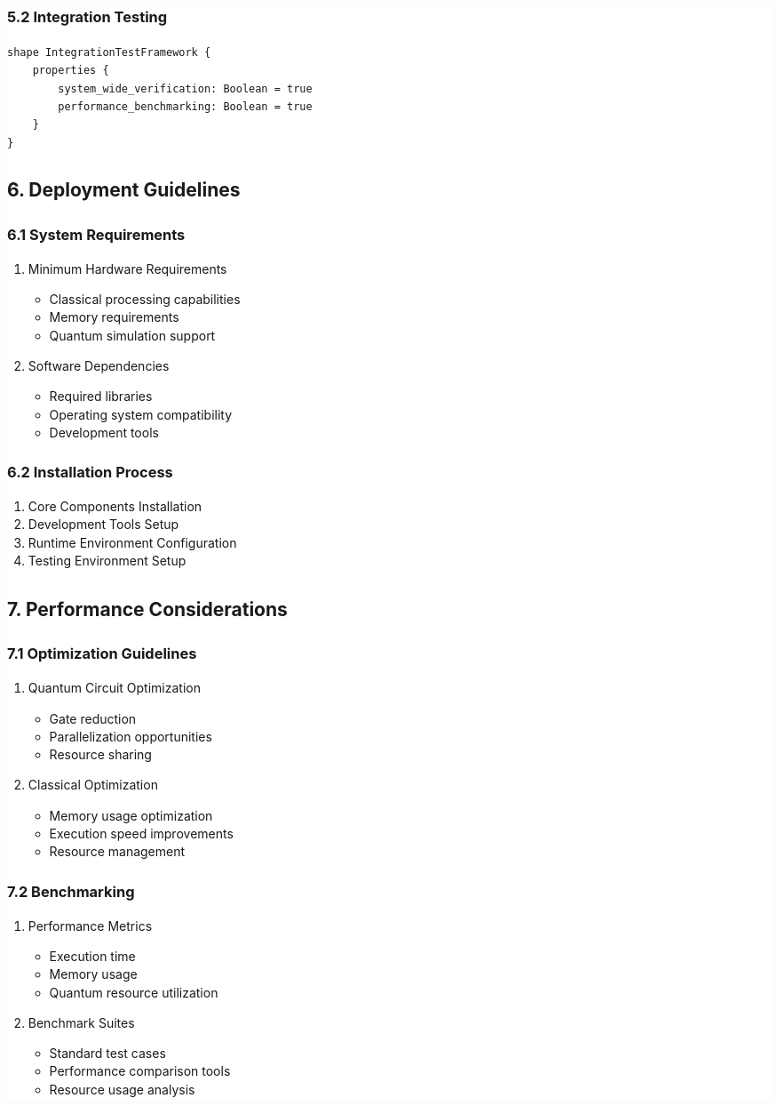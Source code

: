### 5.2 Integration Testing
```topology
shape IntegrationTestFramework {
    properties {
        system_wide_verification: Boolean = true
        performance_benchmarking: Boolean = true
    }
}
```

## 6. Deployment Guidelines

### 6.1 System Requirements
1. Minimum Hardware Requirements
   - Classical processing capabilities
   - Memory requirements
   - Quantum simulation support

2. Software Dependencies
   - Required libraries
   - Operating system compatibility
   - Development tools

### 6.2 Installation Process
1. Core Components Installation
2. Development Tools Setup
3. Runtime Environment Configuration
4. Testing Environment Setup

## 7. Performance Considerations

### 7.1 Optimization Guidelines
1. Quantum Circuit Optimization
   - Gate reduction
   - Parallelization opportunities
   - Resource sharing

2. Classical Optimization
   - Memory usage optimization
   - Execution speed improvements
   - Resource management

### 7.2 Benchmarking
1. Performance Metrics
   - Execution time
   - Memory usage
   - Quantum resource utilization

2. Benchmark Suites
   - Standard test cases
   - Performance comparison tools
   - Resource usage analysis
